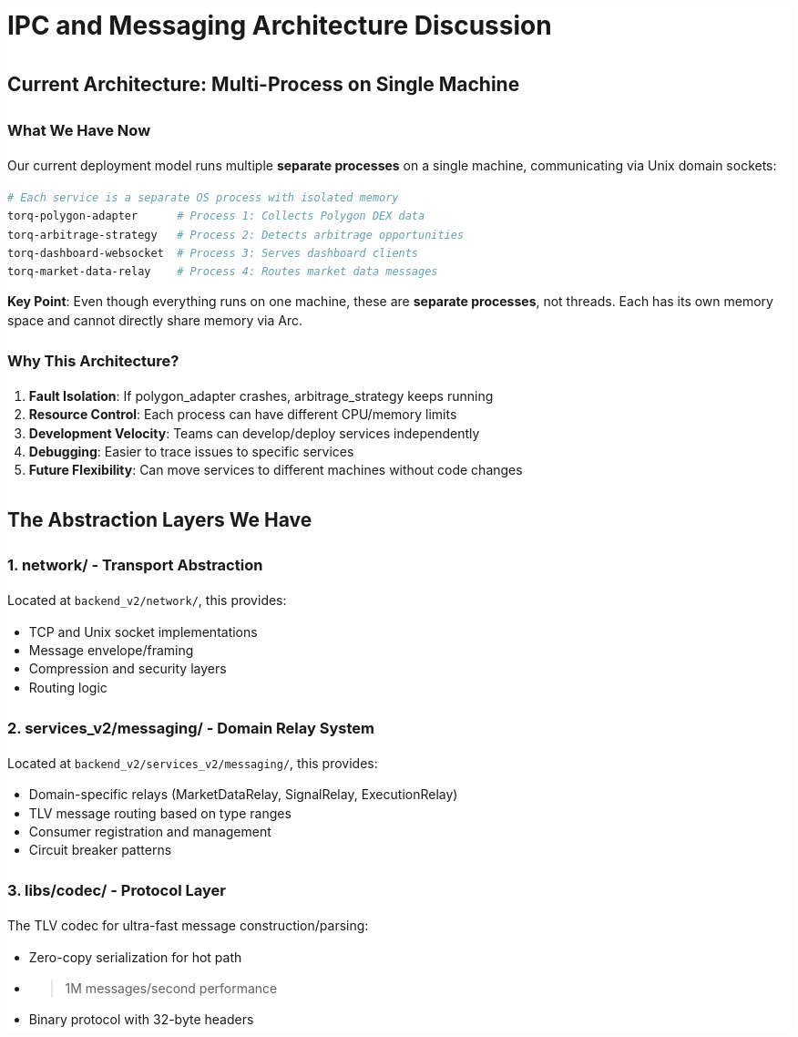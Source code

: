 # IPC and Messaging Architecture Discussion

## Current Architecture: Multi-Process on Single Machine

### What We Have Now

Our current deployment model runs multiple **separate processes** on a single machine, communicating via Unix domain sockets:

```bash
# Each service is a separate OS process with isolated memory
torq-polygon-adapter      # Process 1: Collects Polygon DEX data
torq-arbitrage-strategy   # Process 2: Detects arbitrage opportunities  
torq-dashboard-websocket  # Process 3: Serves dashboard clients
torq-market-data-relay    # Process 4: Routes market data messages
```

**Key Point**: Even though everything runs on one machine, these are **separate processes**, not threads. Each has its own memory space and cannot directly share memory via Arc.

### Why This Architecture?

1. **Fault Isolation**: If polygon_adapter crashes, arbitrage_strategy keeps running
2. **Resource Control**: Each process can have different CPU/memory limits
3. **Development Velocity**: Teams can develop/deploy services independently
4. **Debugging**: Easier to trace issues to specific services
5. **Future Flexibility**: Can move services to different machines without code changes

## The Abstraction Layers We Have

### 1. network/ - Transport Abstraction
Located at `backend_v2/network/`, this provides:
- TCP and Unix socket implementations
- Message envelope/framing
- Compression and security layers
- Routing logic

### 2. services_v2/messaging/ - Domain Relay System
Located at `backend_v2/services_v2/messaging/`, this provides:
- Domain-specific relays (MarketDataRelay, SignalRelay, ExecutionRelay)
- TLV message routing based on type ranges
- Consumer registration and management
- Circuit breaker patterns

### 3. libs/codec/ - Protocol Layer
The TLV codec for ultra-fast message construction/parsing:
- Zero-copy serialization for hot path
- >1M messages/second performance
- Binary protocol with 32-byte headers
